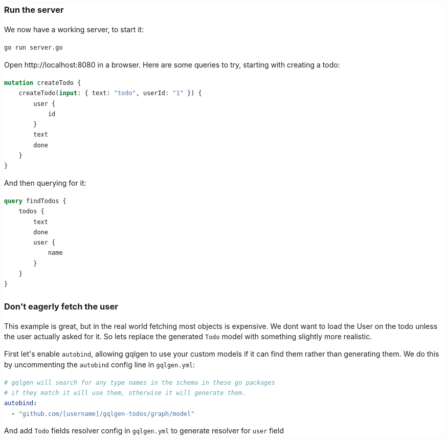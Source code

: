 ### Run the server

We now have a working server, to start it:

```bash
go run server.go
```

Open http://localhost:8080 in a browser. Here are some queries to try, starting with creating a todo:

```graphql
mutation createTodo {
	createTodo(input: { text: "todo", userId: "1" }) {
		user {
			id
		}
		text
		done
	}
}
```

And then querying for it:

```graphql
query findTodos {
	todos {
		text
		done
		user {
			name
		}
	}
}
```

### Don't eagerly fetch the user

This example is great, but in the real world fetching most objects is expensive. We dont want to load the User on the
todo unless the user actually asked for it. So lets replace the generated `Todo` model with something slightly more
realistic.

First let's enable `autobind`, allowing gqlgen to use your custom models if it can find them rather than generating them. We do this by uncommenting the `autobind` config line in `gqlgen.yml`:

```yml
# gqlgen will search for any type names in the schema in these go packages
# if they match it will use them, otherwise it will generate them.
autobind:
  - "github.com/[username]/gqlgen-todos/graph/model"
```

And add `Todo` fields resolver config in `gqlgen.yml` to generate resolver for `user` field
